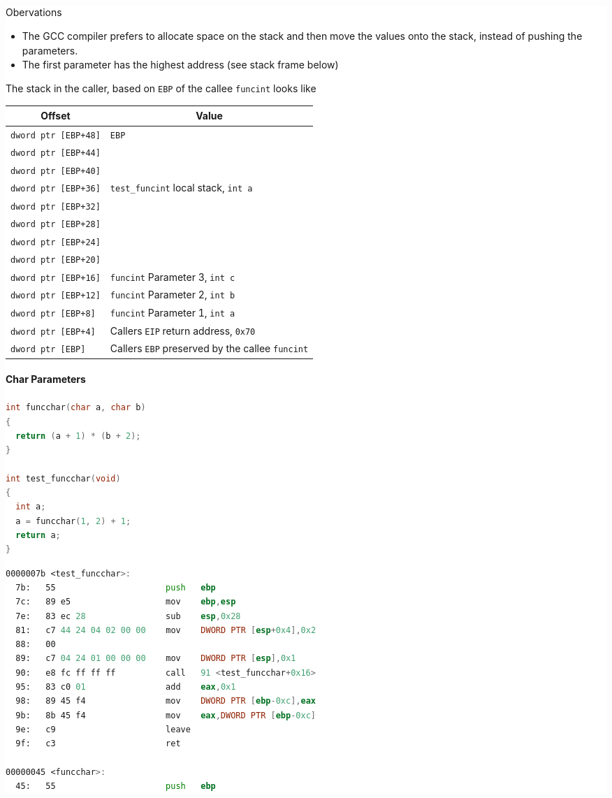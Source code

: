 Obervations

* The GCC compiler prefers to allocate space on the stack and then move the
  values onto the stack, instead of pushing the parameters.
* The first parameter has the highest address (see stack frame below)

The stack in the caller, based on `EBP` of the callee `funcint` looks like

| Offset               | Value                                           |
| -------------------- | ----------------------------------------------- |
| `dword ptr [EBP+48]` | `EBP`                                           |
| `dword ptr [EBP+44]` |                                                 |
| `dword ptr [EBP+40]` |                                                 |
| `dword ptr [EBP+36]` | `test_funcint` local stack, `int a`             |
| `dword ptr [EBP+32]` |                                                 |
| `dword ptr [EBP+28]` |                                                 |
| `dword ptr [EBP+24]` |                                                 |
| `dword ptr [EBP+20]` |                                                 |
| `dword ptr [EBP+16]` | `funcint` Parameter 3, `int c`                  |
| `dword ptr [EBP+12]` | `funcint` Parameter 2, `int b`                  |
| `dword ptr [EBP+8]`  | `funcint` Parameter 1, `int a`                  |
| `dword ptr [EBP+4]`  | Callers `EIP` return address, `0x70`            |
| `dword ptr [EBP]`    | Callers `EBP` preserved by the callee `funcint` |

#### Char Parameters

```c
int funcchar(char a, char b)
{
  return (a + 1) * (b + 2);
}

int test_funcchar(void)
{
  int a;
  a = funcchar(1, 2) + 1;
  return a;
}
```

```asm
0000007b <test_funcchar>:
  7b:   55                      push   ebp
  7c:   89 e5                   mov    ebp,esp
  7e:   83 ec 28                sub    esp,0x28
  81:   c7 44 24 04 02 00 00    mov    DWORD PTR [esp+0x4],0x2
  88:   00
  89:   c7 04 24 01 00 00 00    mov    DWORD PTR [esp],0x1
  90:   e8 fc ff ff ff          call   91 <test_funcchar+0x16>
  95:   83 c0 01                add    eax,0x1
  98:   89 45 f4                mov    DWORD PTR [ebp-0xc],eax
  9b:   8b 45 f4                mov    eax,DWORD PTR [ebp-0xc]
  9e:   c9                      leave
  9f:   c3                      ret

00000045 <funcchar>:
  45:   55                      push   ebp
```